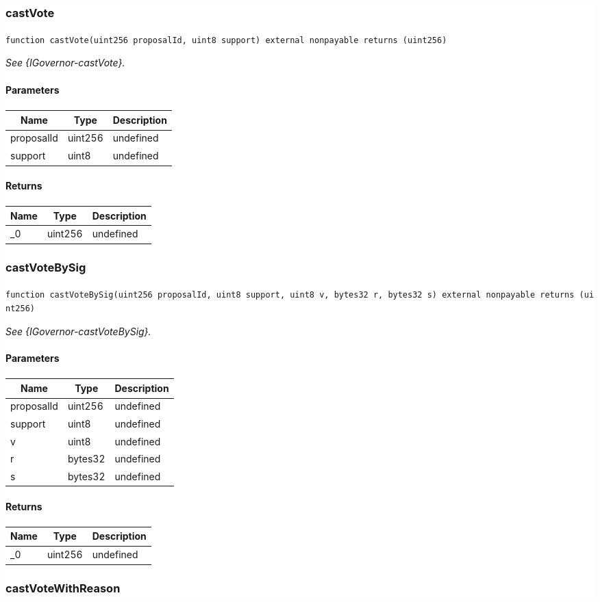 ### castVote

```solidity
function castVote(uint256 proposalId, uint8 support) external nonpayable returns (uint256)
```



*See {IGovernor-castVote}.*

#### Parameters

| Name | Type | Description |
|---|---|---|
| proposalId | uint256 | undefined |
| support | uint8 | undefined |

#### Returns

| Name | Type | Description |
|---|---|---|
| _0 | uint256 | undefined |

### castVoteBySig

```solidity
function castVoteBySig(uint256 proposalId, uint8 support, uint8 v, bytes32 r, bytes32 s) external nonpayable returns (uint256)
```



*See {IGovernor-castVoteBySig}.*

#### Parameters

| Name | Type | Description |
|---|---|---|
| proposalId | uint256 | undefined |
| support | uint8 | undefined |
| v | uint8 | undefined |
| r | bytes32 | undefined |
| s | bytes32 | undefined |

#### Returns

| Name | Type | Description |
|---|---|---|
| _0 | uint256 | undefined |

### castVoteWithReason
